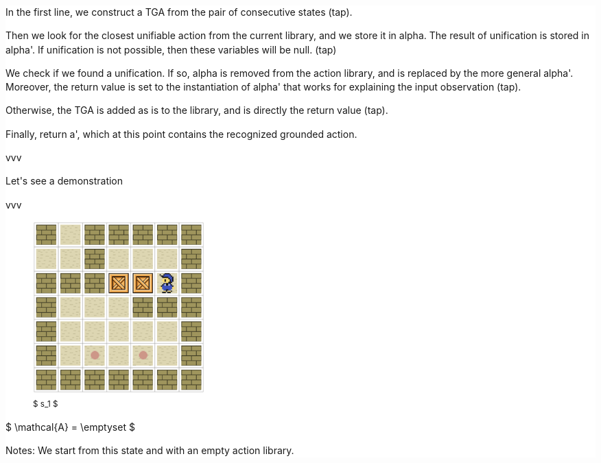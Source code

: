 In the first line, we construct a TGA from the pair of consecutive states (tap).

Then we look for the closest unifiable action from the current library, and we
store it in alpha. The result of unification is stored in alpha'. If unification
is not possible, then these variables will be null. (tap)

We check if we found a unification. If so, alpha is removed from the
action library, and is replaced by the more general alpha'. Moreover, the
return value is set to the instantiation of alpha' that works for explaining the
input observation (tap).

Otherwise, the TGA is added as is to the library, and is directly the return value (tap).

Finally, return a', which at this point contains the recognized grounded action.

vvv

Let's see a demonstration 

vvv



<div class="r-hstack">

<div class="r-vstack">
<figure>
<img width="250px" src="img/sokoban_transitions/trans0/prev.png"/>
<figcaption data-id="caption-s1"><small>$ s_1 $</small></figcaption>
</figure>
</div>

<p style="width: 1000px;">
$ \mathcal{A} = \emptyset $
</p>

</div>

Notes: We start from this state and with an empty action library.
